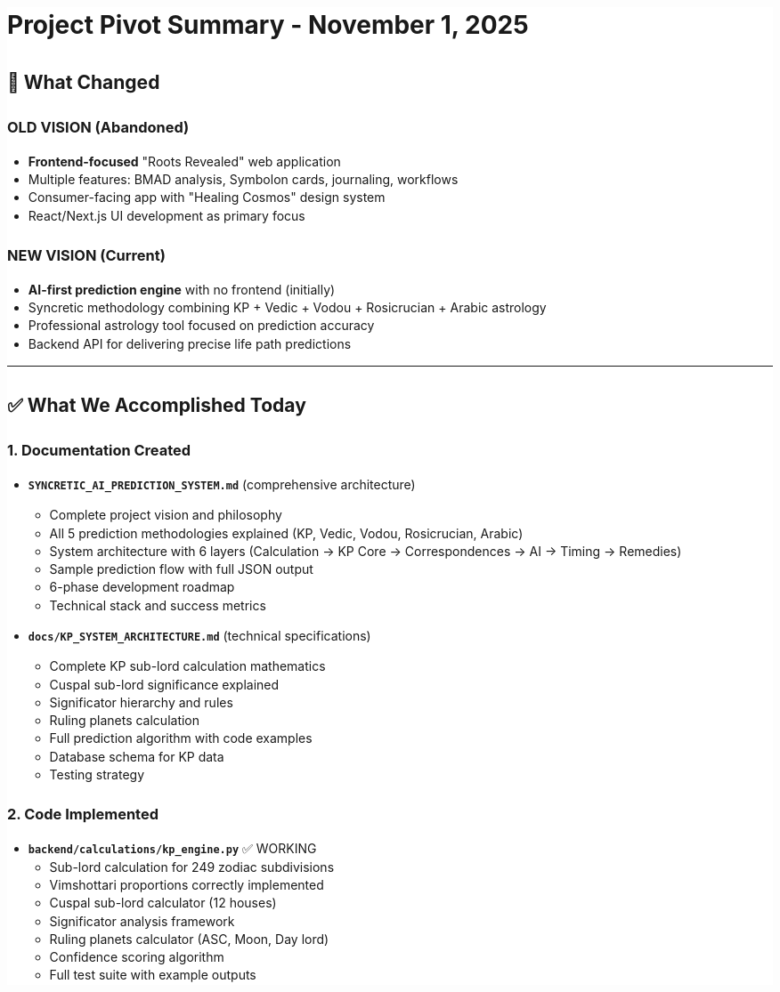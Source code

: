 # Project Pivot Summary - November 1, 2025

## 🎯 What Changed

### OLD VISION (Abandoned)
- **Frontend-focused** "Roots Revealed" web application
- Multiple features: BMAD analysis, Symbolon cards, journaling, workflows
- Consumer-facing app with "Healing Cosmos" design system
- React/Next.js UI development as primary focus

### NEW VISION (Current)
- **AI-first prediction engine** with no frontend (initially)
- Syncretic methodology combining KP + Vedic + Vodou + Rosicrucian + Arabic astrology
- Professional astrology tool focused on prediction accuracy
- Backend API for delivering precise life path predictions

---

## ✅ What We Accomplished Today

### 1. Documentation Created
- **`SYNCRETIC_AI_PREDICTION_SYSTEM.md`** (comprehensive architecture)
  - Complete project vision and philosophy
  - All 5 prediction methodologies explained (KP, Vedic, Vodou, Rosicrucian, Arabic)
  - System architecture with 6 layers (Calculation → KP Core → Correspondences → AI → Timing → Remedies)
  - Sample prediction flow with full JSON output
  - 6-phase development roadmap
  - Technical stack and success metrics

- **`docs/KP_SYSTEM_ARCHITECTURE.md`** (technical specifications)
  - Complete KP sub-lord calculation mathematics
  - Cuspal sub-lord significance explained
  - Significator hierarchy and rules
  - Ruling planets calculation
  - Full prediction algorithm with code examples
  - Database schema for KP data
  - Testing strategy

### 2. Code Implemented
- **`backend/calculations/kp_engine.py`** ✅ WORKING
  - Sub-lord calculation for 249 zodiac subdivisions
  - Vimshottari proportions correctly implemented
  - Cuspal sub-lord calculator (12 houses)
  - Significator analysis framework
  - Ruling planets calculator (ASC, Moon, Day lord)
  - Confidence scoring algorithm
  - Full test suite with example outputs
